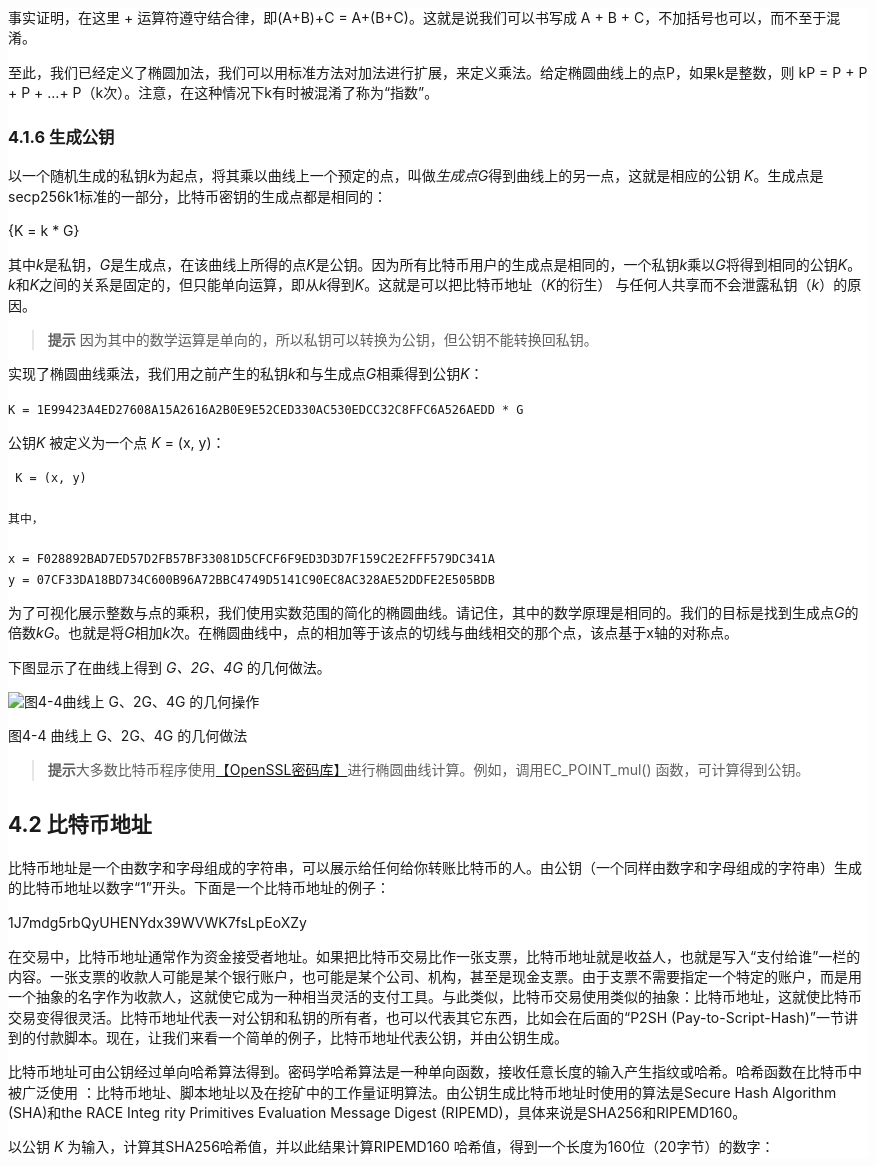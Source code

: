 事实证明，在这里 + 运算符遵守结合律，即(A+B)+C = A+(B+C)。这就是说我们可以书写成 A + B + C，不加括号也可以，而不至于混淆。 

至此，我们已经定义了椭圆加法，我们可以用标准方法对加法进行扩展，来定义乘法。给定椭圆曲线上的点P，如果k是整数，则 kP = P + P + P + …+ P（k次）。注意，在这种情况下k有时被混淆了称为“指数”。

### 4.1.6 生成公钥

以一个随机生成的私钥*k*为起点，将其乘以曲线上一个预定的点，叫做*生成点G*得到曲线上的另一点，这就是相应的公钥 *K*。生成点是secp256k1标准的一部分，比特币密钥的生成点都是相同的：

 {K = k * G} 

其中*k*是私钥，*G*是生成点，在该曲线上所得的点*K*是公钥。因为所有比特币用户的生成点是相同的，一个私钥*k*乘以*G*将得到相同的公钥*K*。*k*和*K*之间的关系是固定的，但只能单向运算，即从*k*得到*K*。这就是可以把比特币地址（*K*的衍生） 与任何人共享而不会泄露私钥（*k*）的原因。

>**提示**  因为其中的数学运算是单向的，所以私钥可以转换为公钥，但公钥不能转换回私钥。

实现了椭圆曲线乘法，我们用之前产生的私钥*k*和与生成点*G*相乘得到公钥*K*：

```
K = 1E99423A4ED27608A15A2616A2B0E9E52CED330AC530EDCC32C8FFC6A526AEDD * G
```

公钥*K* 被定义为一个点 *K* = (x, y)：

```
 K = (x, y) 

其中，

x = F028892BAD7ED57D2FB57BF33081D5CFCF6F9ED3D3D7F159C2E2FFF579DC341A 
y = 07CF33DA18BD734C600B96A72BBC4749D5141C90EC8AC328AE52DDFE2E505BDB
```

为了可视化展示整数与点的乘积，我们使用实数范围的简化的椭圆曲线。请记住，其中的数学原理是相同的。我们的目标是找到生成点*G*的倍数*kG*。也就是将*G*相加*k*次。在椭圆曲线中，点的相加等于该点的切线与曲线相交的那个点，该点基于x轴的对称点。

下图显示了在曲线上得到 *G、2G、4G* 的几何做法。

![图4-4曲线上 G、2G、4G 的几何操作](https://github.com/bitcoinbook/bitcoinbook/raw/develop/images/mbc2_0404.png)

图4-4 曲线上 G、2G、4G 的几何做法

>**提示**大多数比特币程序使用[【OpenSSL密码库】](http://bit.ly/1ql7bn8)进行椭圆曲线计算。例如，调用EC_POINT_mul() 函数，可计算得到公钥。

## 4.2 比特币地址

比特币地址是一个由数字和字母组成的字符串，可以展示给任何给你转账比特币的人。由公钥（一个同样由数字和字母组成的字符串）生成的比特币地址以数字“1”开头。下面是一个比特币地址的例子：

1J7mdg5rbQyUHENYdx39WVWK7fsLpEoXZy

在交易中，比特币地址通常作为资金接受者地址。如果把比特币交易比作一张支票，比特币地址就是收益人，也就是写入“支付给谁”一栏的内容。一张支票的收款人可能是某个银行账户，也可能是某个公司、机构，甚至是现金支票。由于支票不需要指定一个特定的账户，而是用一个抽象的名字作为收款人，这就使它成为一种相当灵活的支付工具。与此类似，比特币交易使用类似的抽象：比特币地址，这就使比特币交易变得很灵活。比特币地址代表一对公钥和私钥的所有者，也可以代表其它东西，比如会在后面的“P2SH (Pay-to-Script-Hash)”一节讲到的付款脚本。现在，让我们来看一个简单的例子，比特币地址代表公钥，并由公钥生成。

比特币地址可由公钥经过单向哈希算法得到。密码学哈希算法是一种单向函数，接收任意长度的输入产生指纹或哈希。哈希函数在比特币中被广泛使用 ：比特币地址、脚本地址以及在挖矿中的工作量证明算法。由公钥生成比特币地址时使用的算法是Secure Hash Algorithm (SHA)和the RACE Integ rity Primitives Evaluation Message Digest (RIPEMD)，具体来说是SHA256和RIPEMD160。

以公钥 *K* 为输入，计算其SHA256哈希值，并以此结果计算RIPEMD160 哈希值，得到一个长度为160位（20字节）的数字：
